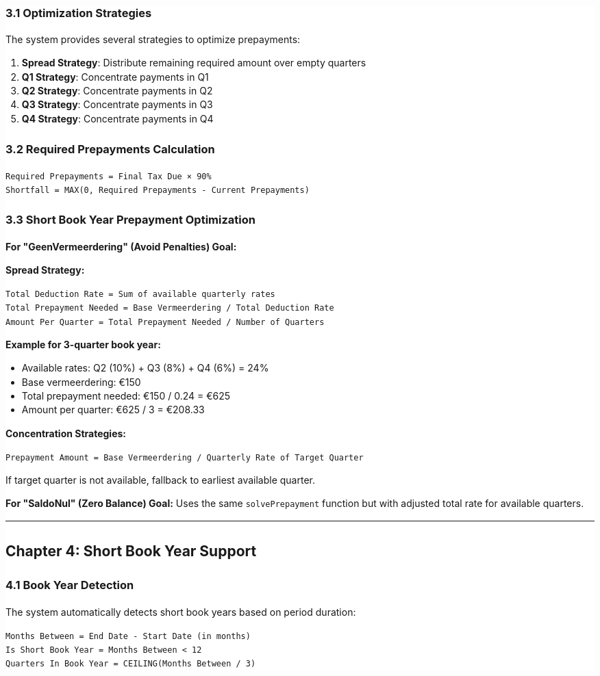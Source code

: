 ### 3.1 Optimization Strategies
The system provides several strategies to optimize prepayments:

1. **Spread Strategy**: Distribute remaining required amount over empty quarters
2. **Q1 Strategy**: Concentrate payments in Q1
3. **Q2 Strategy**: Concentrate payments in Q2
4. **Q3 Strategy**: Concentrate payments in Q3
5. **Q4 Strategy**: Concentrate payments in Q4

### 3.2 Required Prepayments Calculation
```
Required Prepayments = Final Tax Due × 90%
Shortfall = MAX(0, Required Prepayments - Current Prepayments)
```

### 3.3 Short Book Year Prepayment Optimization

**For "GeenVermeerdering" (Avoid Penalties) Goal:**

**Spread Strategy:**
```
Total Deduction Rate = Sum of available quarterly rates
Total Prepayment Needed = Base Vermeerdering / Total Deduction Rate
Amount Per Quarter = Total Prepayment Needed / Number of Quarters
```

**Example for 3-quarter book year:**
- Available rates: Q2 (10%) + Q3 (8%) + Q4 (6%) = 24%
- Base vermeerdering: €150
- Total prepayment needed: €150 / 0.24 = €625
- Amount per quarter: €625 / 3 = €208.33

**Concentration Strategies:**
```
Prepayment Amount = Base Vermeerdering / Quarterly Rate of Target Quarter
```

If target quarter is not available, fallback to earliest available quarter.

**For "SaldoNul" (Zero Balance) Goal:**
Uses the same `solvePrepayment` function but with adjusted total rate for available quarters.

---

## Chapter 4: Short Book Year Support

### 4.1 Book Year Detection
The system automatically detects short book years based on period duration:

```
Months Between = End Date - Start Date (in months)
Is Short Book Year = Months Between < 12
Quarters In Book Year = CEILING(Months Between / 3)
```
